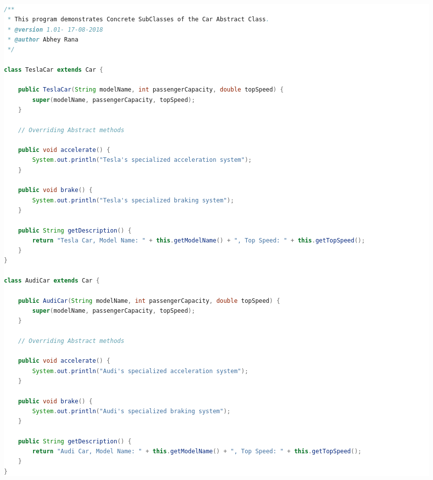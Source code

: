 ```java
/**
 * This program demonstrates Concrete SubClasses of the Car Abstract Class.
 * @version 1.01- 17-08-2018
 * @author Abhey Rana
 */

class TeslaCar extends Car {

	public TeslaCar(String modelName, int passengerCapacity, double topSpeed) {
		super(modelName, passengerCapacity, topSpeed);
	}

	// Overriding Abstract methods

	public void accelerate() {
		System.out.println("Tesla's specialized acceleration system");
	}

	public void brake() {
		System.out.println("Tesla's specialized braking system");
	}

	public String getDescription() {
		return "Tesla Car, Model Name: " + this.getModelName() + ", Top Speed: " + this.getTopSpeed();
	}
}

class AudiCar extends Car {

	public AudiCar(String modelName, int passengerCapacity, double topSpeed) {
		super(modelName, passengerCapacity, topSpeed);
	}

	// Overriding Abstract methods

	public void accelerate() {
		System.out.println("Audi's specialized acceleration system");
	}

	public void brake() {
		System.out.println("Audi's specialized braking system");
	}

	public String getDescription() {
		return "Audi Car, Model Name: " + this.getModelName() + ", Top Speed: " + this.getTopSpeed();
	}
}
```
